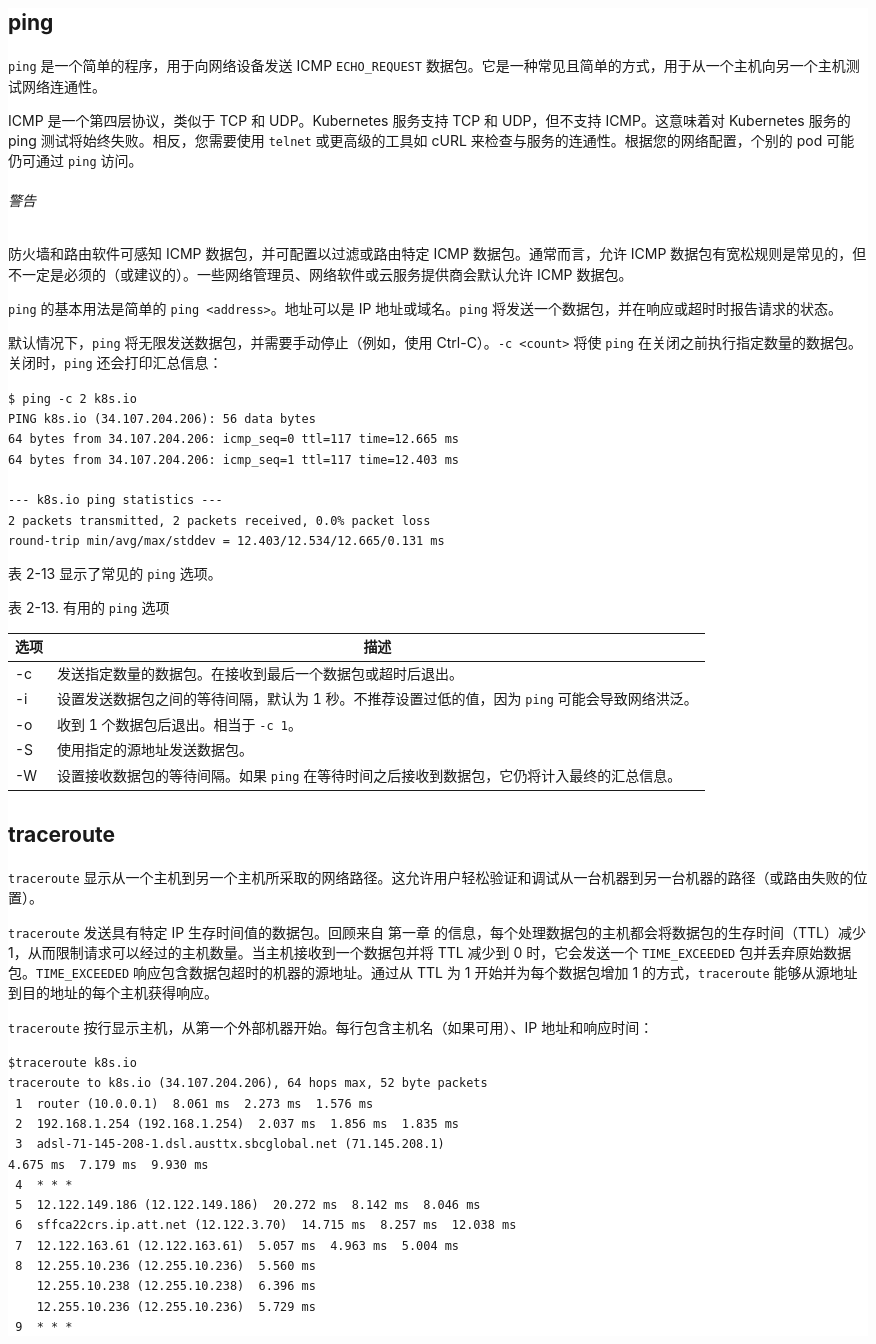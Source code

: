 ## ping

`ping` 是一个简单的程序，用于向网络设备发送 ICMP `ECHO_REQUEST` 数据包。它是一种常见且简单的方式，用于从一个主机向另一个主机测试网络连通性。

ICMP 是一个第四层协议，类似于 TCP 和 UDP。Kubernetes 服务支持 TCP 和 UDP，但不支持 ICMP。这意味着对 Kubernetes 服务的 ping 测试将始终失败。相反，您需要使用 `telnet` 或更高级的工具如 cURL 来检查与服务的连通性。根据您的网络配置，个别的 pod 可能仍可通过 `ping` 访问。

###### 警告

防火墙和路由软件可感知 ICMP 数据包，并可配置以过滤或路由特定 ICMP 数据包。通常而言，允许 ICMP 数据包有宽松规则是常见的，但不一定是必须的（或建议的）。一些网络管理员、网络软件或云服务提供商会默认允许 ICMP 数据包。

`ping` 的基本用法是简单的 `ping <address>`。地址可以是 IP 地址或域名。`ping` 将发送一个数据包，并在响应或超时时报告请求的状态。

默认情况下，`ping` 将无限发送数据包，并需要手动停止（例如，使用 Ctrl-C）。`-c <count>` 将使 `ping` 在关闭之前执行指定数量的数据包。关闭时，`ping` 还会打印汇总信息：

```
$ ping -c 2 k8s.io
PING k8s.io (34.107.204.206): 56 data bytes
64 bytes from 34.107.204.206: icmp_seq=0 ttl=117 time=12.665 ms
64 bytes from 34.107.204.206: icmp_seq=1 ttl=117 time=12.403 ms

--- k8s.io ping statistics ---
2 packets transmitted, 2 packets received, 0.0% packet loss
round-trip min/avg/max/stddev = 12.403/12.534/12.665/0.131 ms
```

表 2-13 显示了常见的 `ping` 选项。

表 2-13\. 有用的 `ping` 选项

| 选项 | 描述 |
| --- | --- |
| -c <count> | 发送指定数量的数据包。在接收到最后一个数据包或超时后退出。 |
| -i <seconds> | 设置发送数据包之间的等待间隔，默认为 1 秒。不推荐设置过低的值，因为 `ping` 可能会导致网络洪泛。 |
| -o | 收到 1 个数据包后退出。相当于 `-c 1`。 |
| -S <source address> | 使用指定的源地址发送数据包。 |
| -W <milliseconds> | 设置接收数据包的等待间隔。如果 `ping` 在等待时间之后接收到数据包，它仍将计入最终的汇总信息。 |

## traceroute

`traceroute` 显示从一个主机到另一个主机所采取的网络路径。这允许用户轻松验证和调试从一台机器到另一台机器的路径（或路由失败的位置）。

`traceroute` 发送具有特定 IP 生存时间值的数据包。回顾来自 第一章 的信息，每个处理数据包的主机都会将数据包的生存时间（TTL）减少 1，从而限制请求可以经过的主机数量。当主机接收到一个数据包并将 TTL 减少到 0 时，它会发送一个 `TIME_EXCEEDED` 包并丢弃原始数据包。`TIME_EXCEEDED` 响应包含数据包超时的机器的源地址。通过从 TTL 为 1 开始并为每个数据包增加 1 的方式，`traceroute` 能够从源地址到目的地址的每个主机获得响应。

`traceroute` 按行显示主机，从第一个外部机器开始。每行包含主机名（如果可用）、IP 地址和响应时间：

```
$traceroute k8s.io
traceroute to k8s.io (34.107.204.206), 64 hops max, 52 byte packets
 1  router (10.0.0.1)  8.061 ms  2.273 ms  1.576 ms
 2  192.168.1.254 (192.168.1.254)  2.037 ms  1.856 ms  1.835 ms
 3  adsl-71-145-208-1.dsl.austtx.sbcglobal.net (71.145.208.1)
4.675 ms  7.179 ms  9.930 ms
 4  * * *
 5  12.122.149.186 (12.122.149.186)  20.272 ms  8.142 ms  8.046 ms
 6  sffca22crs.ip.att.net (12.122.3.70)  14.715 ms  8.257 ms  12.038 ms
 7  12.122.163.61 (12.122.163.61)  5.057 ms  4.963 ms  5.004 ms
 8  12.255.10.236 (12.255.10.236)  5.560 ms
    12.255.10.238 (12.255.10.238)  6.396 ms
    12.255.10.236 (12.255.10.236)  5.729 ms
 9  * * *
```